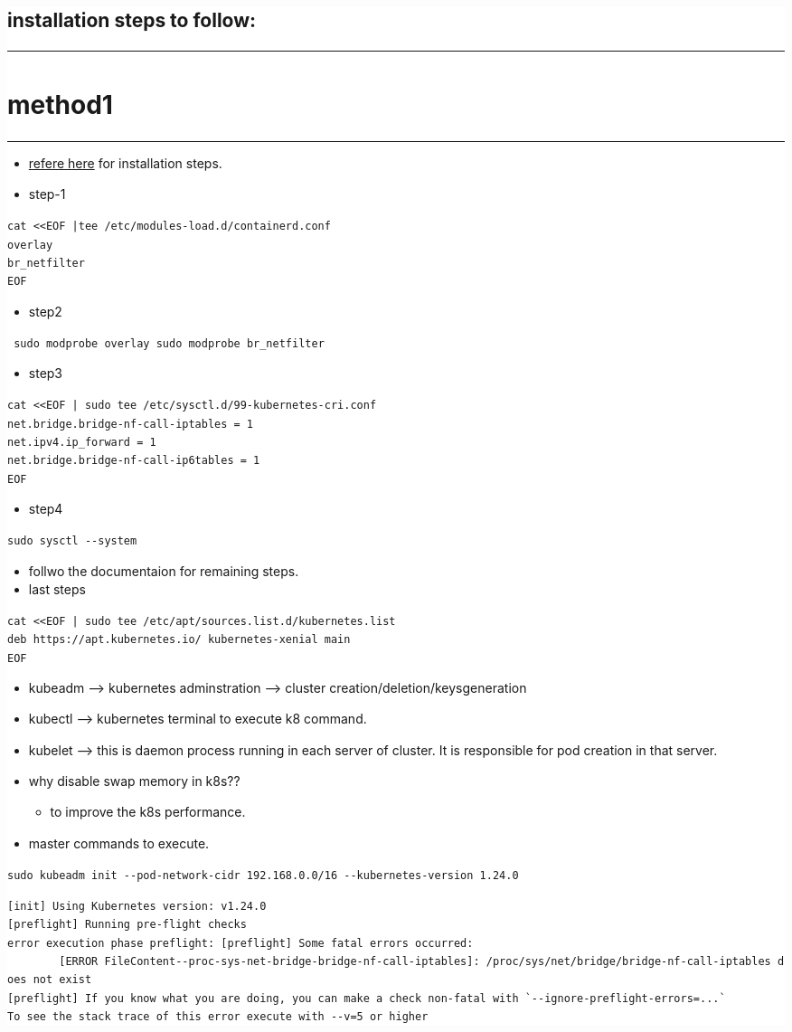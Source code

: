 ## installation steps to follow:
---------------------------------------------
# method1
----------------------------------------------
* [refere here](https://discuss.kubernetes.io/t/building-a-kubernetes-1-24-cluster-with-kubeadm/22047) for installation steps.

* step-1 
``` 
cat <<EOF |tee /etc/modules-load.d/containerd.conf
overlay
br_netfilter
EOF
```
* step2    
```
 sudo modprobe overlay sudo modprobe br_netfilter
```

* step3
``` 
cat <<EOF | sudo tee /etc/sysctl.d/99-kubernetes-cri.conf
net.bridge.bridge-nf-call-iptables = 1 
net.ipv4.ip_forward = 1 
net.bridge.bridge-nf-call-ip6tables = 1 
EOF
```
* step4
```
sudo sysctl --system
```
* follwo the documentaion for remaining steps.
* last steps
```
cat <<EOF | sudo tee /etc/apt/sources.list.d/kubernetes.list 
deb https://apt.kubernetes.io/ kubernetes-xenial main 
EOF
```

* kubeadm --> kubernetes adminstration --> cluster creation/deletion/keysgeneration
* kubectl --> kubernetes terminal to execute k8 command.
* kubelet --> this is daemon process running in each server of cluster.
            It is responsible for pod creation in that server.
* why disable swap memory in k8s??
   * to improve the k8s performance.

*  master commands to execute.
```
sudo kubeadm init --pod-network-cidr 192.168.0.0/16 --kubernetes-version 1.24.0
```
`````
[init] Using Kubernetes version: v1.24.0
[preflight] Running pre-flight checks
error execution phase preflight: [preflight] Some fatal errors occurred:
        [ERROR FileContent--proc-sys-net-bridge-bridge-nf-call-iptables]: /proc/sys/net/bridge/bridge-nf-call-iptables does not exist
[preflight] If you know what you are doing, you can make a check non-fatal with `--ignore-preflight-errors=...`
To see the stack trace of this error execute with --v=5 or higher
`````
